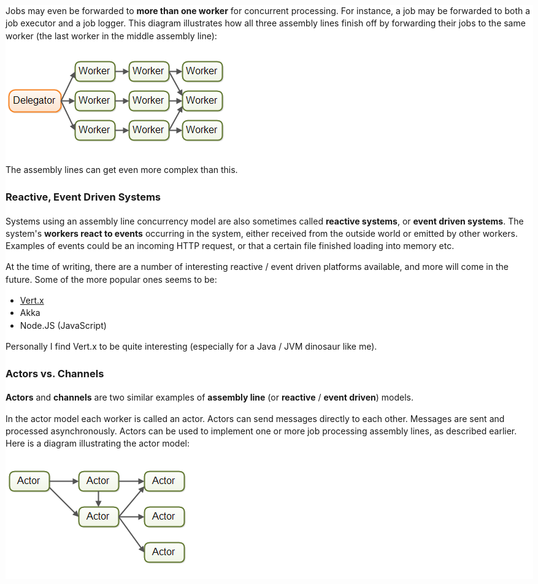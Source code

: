 Jobs may even be forwarded to **more than one worker** for concurrent processing. For instance, a job may be forwarded to both a job executor and a job logger. This diagram illustrates how all three assembly lines finish off by forwarding their jobs to the same worker (the last worker in the middle assembly line):

![fig6](./fig/Concurrency_Models/concurrency-models-6.png)

The assembly lines can get even more complex than this.

### Reactive, Event Driven Systems

Systems using an assembly line concurrency model are also sometimes called **reactive systems**, or **event driven systems**. The system's **workers react to events** occurring in the system, either received from the outside world or emitted by other workers. Examples of events could be an incoming HTTP request, or that a certain file finished loading into memory etc.

At the time of writing, there are a number of interesting reactive / event driven platforms available, and more will come in the future. Some of the more popular ones seems to be:

- [Vert.x](http://tutorials.jenkov.com/vert.x/index.html)
- Akka
- Node.JS (JavaScript)

Personally I find Vert.x to be quite interesting (especially for a Java / JVM dinosaur like me).

### Actors vs. Channels

**Actors** and **channels** are two similar examples of **assembly line** (or **reactive** / **event driven**) models.

In the actor model each worker is called an actor. Actors can send messages directly to each other. Messages are sent and processed asynchronously. Actors can be used to implement one or more job processing assembly lines, as described earlier. Here is a diagram illustrating the actor model:

![fig7](./fig/Concurrency_Models/concurrency-models-7.png)
